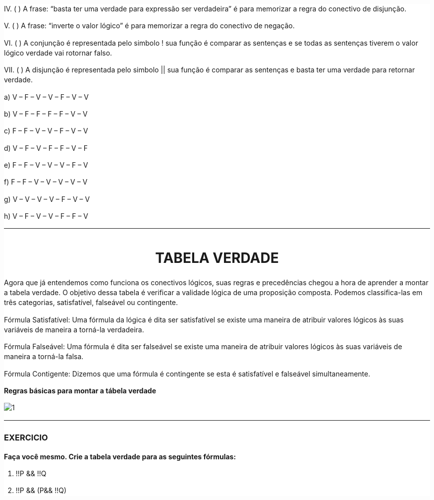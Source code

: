 IV. ( ) A frase: “basta ter uma verdade para expressão ser verdadeira” é para memorizar a regra do conectivo de disjunção.

V. ( ) A frase: “inverte o valor lógico” é para memorizar a regra do conectivo de negação.

VI. ( ) A conjunção é representada pelo simbolo ! sua função é comparar as sentenças e se todas as sentenças tiverem o valor lógico verdade vai rotornar falso.

VII. ( ) A disjunção é representada pelo simbolo || sua função é comparar as sentenças e basta ter uma verdade para retornar verdade.

a) V – F – V – V – F – V – V

b) V – F – F – F – F – V – V

c) F – F – V – V – F – V – V

d) V – F – V – F – F – V – F

e) F – F – V – V – V – F – V

f) F – F – V – V – V – V – V

g) V – V – V – V – F – V – V

h) V – F – V – V – F – F – V

***

# <div align="center">TABELA VERDADE </div>

Agora que já entendemos como funciona os conectivos lógicos, suas regras e precedências chegou a hora de aprender a montar a tabela verdade. O objetivo dessa
tabela é verificar a validade lógica de uma proposição composta. Podemos classifica-las em três categorias, satisfatível, falseável ou contingente.

Fórmula Satisfatível: Uma fórmula da lógica é dita ser satisfatível se existe uma maneira de atribuir valores lógicos às suas variáveis de maneira a torná-la verdadeira.

Fórmula Falseável: Uma fórmula é dita ser falseável se existe uma maneira de atribuir valores lógicos às suas variáveis de maneira a torná-la falsa.

Fórmula Contigente: Dizemos que uma fórmula é contingente se esta é satisfatível e falseável simultaneamente.


**Regras básicas para montar a tábela verdade**

![1](https://user-images.githubusercontent.com/86995782/198897252-5a06cbab-bd55-4e5a-a7df-b4b191b63228.png)

***

### EXERCICIO

**Faça você mesmo. Crie a tabela verdade para as seguintes fórmulas:**

1.	!!P && !!Q

2.	!!P && (P&& !!Q)
